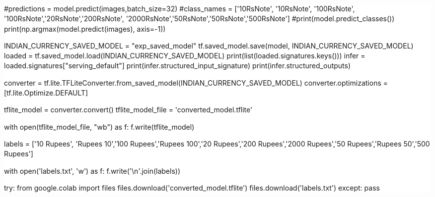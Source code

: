   #predictions = model.predict(images,batch_size=32)
  #class_names = ['10RsNote', '10RsNote', '100RsNote', '100RsNote','20RsNote','200RsNote', '2000RsNote','50RsNote','50RsNote','500RsNote']
  #print(model.predict_classes())
  print(np.argmax(model.predict(images), axis=-1))



INDIAN_CURRENCY_SAVED_MODEL = "exp_saved_model"
tf.saved_model.save(model, INDIAN_CURRENCY_SAVED_MODEL)
loaded = tf.saved_model.load(INDIAN_CURRENCY_SAVED_MODEL)
print(list(loaded.signatures.keys()))
infer = loaded.signatures["serving_default"]
print(infer.structured_input_signature)
print(infer.structured_outputs)

converter = tf.lite.TFLiteConverter.from_saved_model(INDIAN_CURRENCY_SAVED_MODEL)
converter.optimizations = [tf.lite.Optimize.DEFAULT]

tflite_model = converter.convert()
tflite_model_file = 'converted_model.tflite'

with open(tflite_model_file, "wb") as f:
    f.write(tflite_model)

labels = ['10 Rupees', 'Rupees 10','100 Rupees','Rupees 100','20 Rupees','200 Rupees','2000 Rupees','50 Rupees','Rupees 50','500 Rupees']

with open('labels.txt', 'w') as f:
    f.write('\n'.join(labels))


try:
    from google.colab import files
    files.download('converted_model.tflite')
    files.download('labels.txt')
except:
    pass
